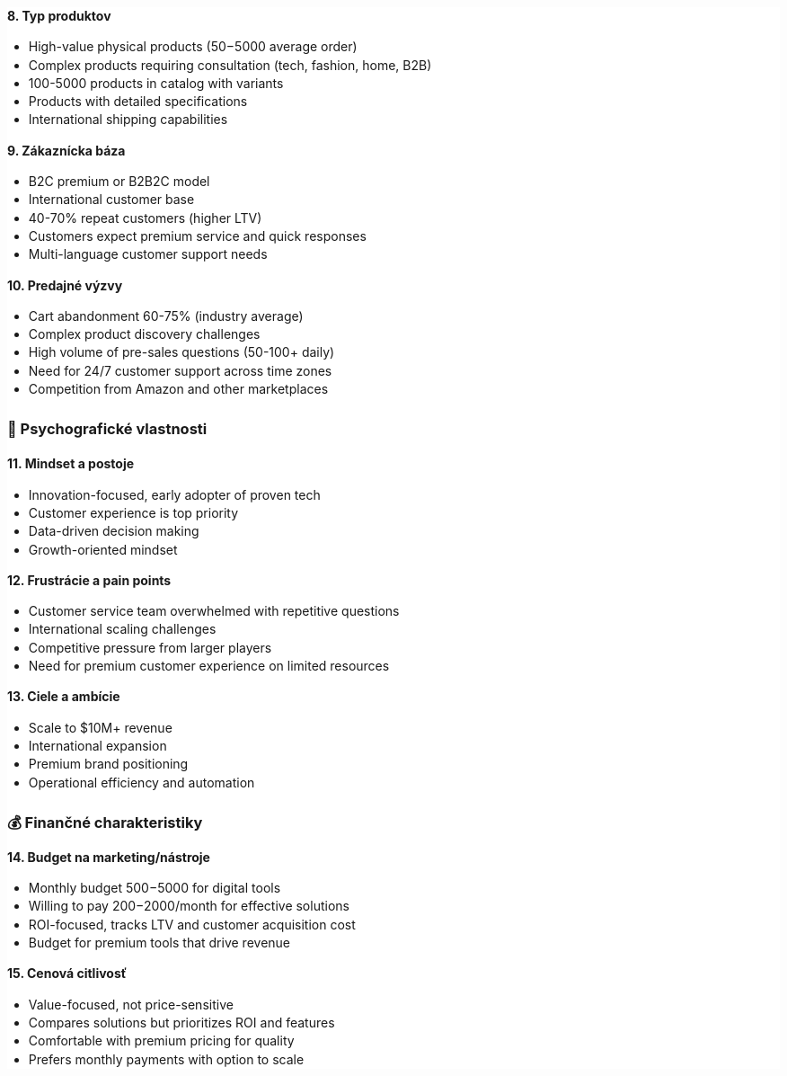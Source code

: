 **8. Typ produktov**
- High-value physical products ($50-$5000 average order)
- Complex products requiring consultation (tech, fashion, home, B2B)
- 100-5000 products in catalog with variants
- Products with detailed specifications
- International shipping capabilities

**9. Zákaznícka báza**
- B2C premium or B2B2C model
- International customer base
- 40-70% repeat customers (higher LTV)
- Customers expect premium service and quick responses
- Multi-language customer support needs

**10. Predajné výzvy**
- Cart abandonment 60-75% (industry average)
- Complex product discovery challenges
- High volume of pre-sales questions (50-100+ daily)
- Need for 24/7 customer support across time zones
- Competition from Amazon and other marketplaces

### 🧠 Psychografické vlastnosti

**11. Mindset a postoje**
- Innovation-focused, early adopter of proven tech
- Customer experience is top priority
- Data-driven decision making
- Growth-oriented mindset

**12. Frustrácie a pain points**
- Customer service team overwhelmed with repetitive questions
- International scaling challenges
- Competitive pressure from larger players
- Need for premium customer experience on limited resources

**13. Ciele a ambície**
- Scale to $10M+ revenue
- International expansion
- Premium brand positioning
- Operational efficiency and automation

### 💰 Finančné charakteristiky

**14. Budget na marketing/nástroje**
- Monthly budget $500-$5000 for digital tools
- Willing to pay $200-$2000/month for effective solutions
- ROI-focused, tracks LTV and customer acquisition cost
- Budget for premium tools that drive revenue

**15. Cenová citlivosť**
- Value-focused, not price-sensitive
- Compares solutions but prioritizes ROI and features
- Comfortable with premium pricing for quality
- Prefers monthly payments with option to scale
